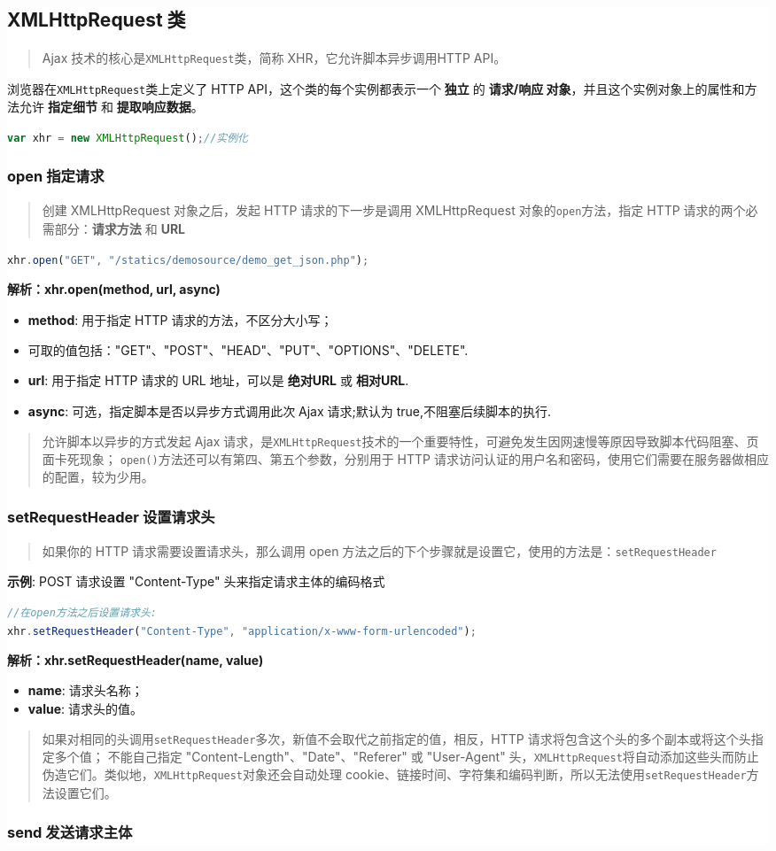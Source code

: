 

## XMLHttpRequest 类

> Ajax 技术的核心是`XMLHttpRequest`类，简称 XHR，它允许脚本异步调用HTTP API。

浏览器在`XMLHttpRequest`类上定义了 HTTP API，这个类的每个实例都表示一个 **独立** 的 **请求/响应 对象**，并且这个实例对象上的属性和方法允许 **指定细节** 和 **提取响应数据**。

```javascript
var xhr = new XMLHttpRequest();//实例化
```



### open 指定请求

> 创建 XMLHttpRequest 对象之后，发起 HTTP 请求的下一步是调用 XMLHttpRequest 对象的`open`方法，指定 HTTP 请求的两个必需部分：**请求方法** 和 **URL**

```javascript
xhr.open("GET", "/statics/demosource/demo_get_json.php");
```

**解析：xhr.open(method, url, async)**

- **method**:  用于指定 HTTP 请求的方法，不区分大小写；
- 可取的值包括："GET"、"POST"、"HEAD"、"PUT"、"OPTIONS"、"DELETE".

- **url**:  用于指定 HTTP 请求的 URL 地址，可以是 **绝对URL** 或 **相对URL**.
- **async**:  可选，指定脚本是否以异步方式调用此次 Ajax 请求;默认为 true,不阻塞后续脚本的执行.

>允许脚本以异步的方式发起 Ajax 请求，是`XMLHttpRequest`技术的一个重要特性，可避免发生因网速慢等原因导致脚本代码阻塞、页面卡死现象；
`open()`方法还可以有第四、第五个参数，分别用于 HTTP 请求访问认证的用户名和密码，使用它们需要在服务器做相应的配置，较为少用。



### setRequestHeader 设置请求头

>  如果你的 HTTP 请求需要设置请求头，那么调用 open 方法之后的下个步骤就是设置它，使用的方法是：`setRequestHeader`

**示例**:  POST 请求设置 "Content-Type" 头来指定请求主体的编码格式

```javascript
//在open方法之后设置请求头:
xhr.setRequestHeader("Content-Type", "application/x-www-form-urlencoded");
```

**解析：xhr.setRequestHeader(name, value)**

- **name**:  请求头名称；
- **value**:  请求头的值。

>如果对相同的头调用`setRequestHeader`多次，新值不会取代之前指定的值，相反，HTTP 请求将包含这个头的多个副本或将这个头指定多个值；
>不能自己指定 "Content-Length"、"Date"、"Referer" 或 "User-Agent" 头，`XMLHttpRequest`将自动添加这些头而防止伪造它们。类似地，`XMLHttpRequest`对象还会自动处理 cookie、链接时间、字符集和编码判断，所以无法使用`setRequestHeader`方法设置它们。



### send 发送请求主体
